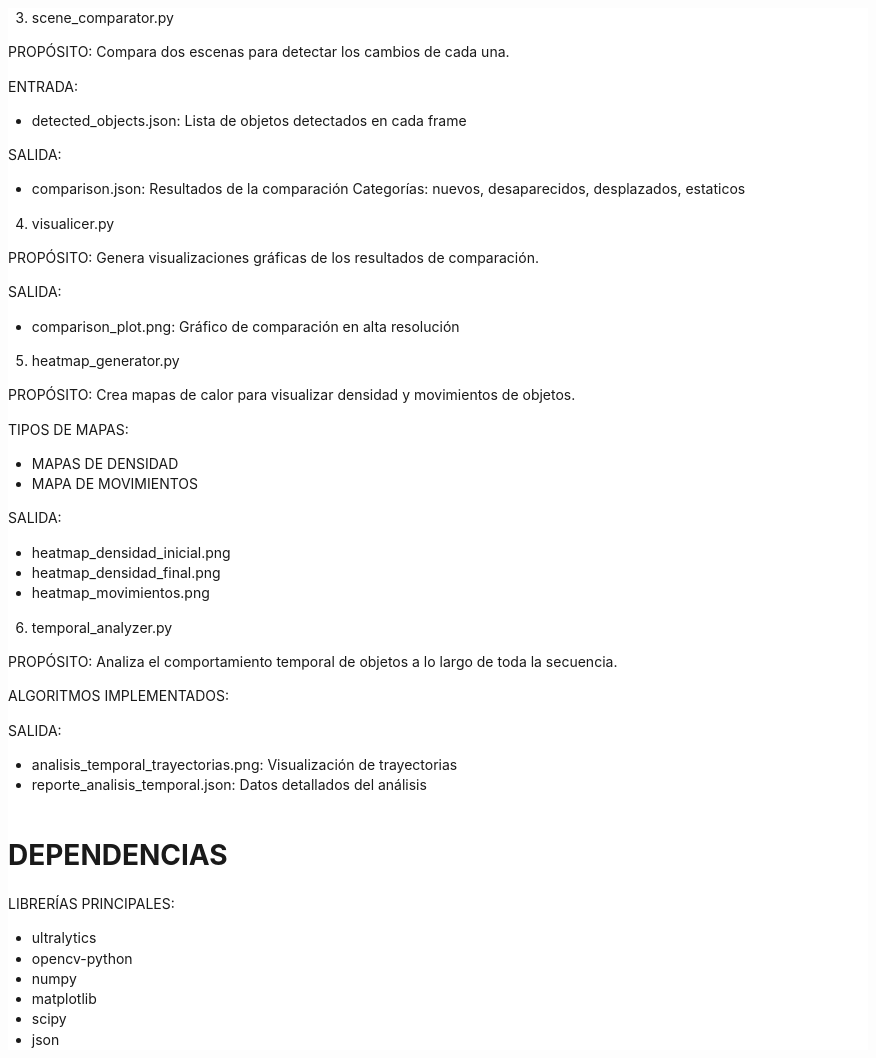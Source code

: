 
3. scene_comparator.py


PROPÓSITO:
Compara dos escenas para detectar los cambios de cada una.

ENTRADA:
- detected_objects.json: Lista de objetos detectados en cada frame

SALIDA:
- comparison.json: Resultados de la comparación
  Categorías: nuevos, desaparecidos, desplazados, estaticos


4. visualicer.py


PROPÓSITO:
Genera visualizaciones gráficas de los resultados de comparación.

SALIDA:
- comparison_plot.png: Gráfico de comparación en alta resolución


5. heatmap_generator.py


PROPÓSITO:
Crea mapas de calor para visualizar densidad y movimientos de objetos.

TIPOS DE MAPAS:

- MAPAS DE DENSIDAD
- MAPA DE MOVIMIENTOS


SALIDA:
- heatmap_densidad_inicial.png
- heatmap_densidad_final.png
- heatmap_movimientos.png


6. temporal_analyzer.py


PROPÓSITO:
Analiza el comportamiento temporal de objetos a lo largo de toda la secuencia.

ALGORITMOS IMPLEMENTADOS:

SALIDA:
- analisis_temporal_trayectorias.png: Visualización de trayectorias
- reporte_analisis_temporal.json: Datos detallados del análisis


DEPENDENCIAS
=========================

LIBRERÍAS PRINCIPALES:
- ultralytics
- opencv-python
- numpy
- matplotlib
- scipy
- json
